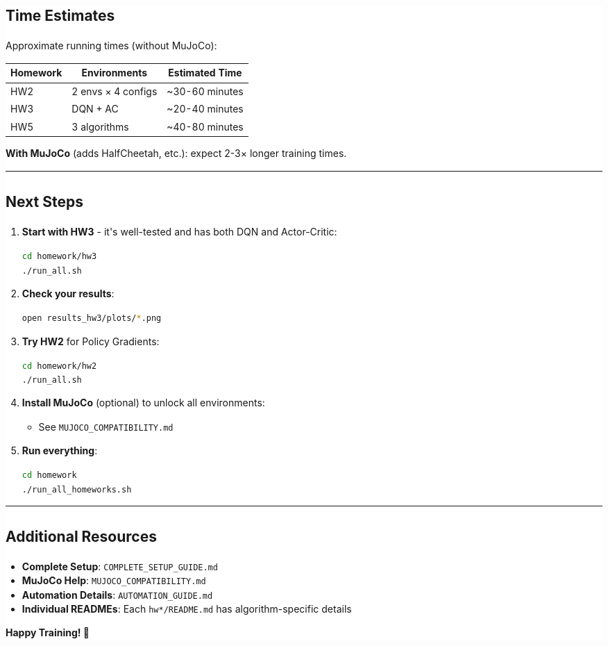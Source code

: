 
## Time Estimates

Approximate running times (without MuJoCo):

| Homework | Environments | Estimated Time |
|----------|-------------|----------------|
| HW2 | 2 envs × 4 configs | ~30-60 minutes |
| HW3 | DQN + AC | ~20-40 minutes |
| HW5 | 3 algorithms | ~40-80 minutes |

**With MuJoCo** (adds HalfCheetah, etc.): expect 2-3× longer training times.

---

## Next Steps

1. **Start with HW3** - it's well-tested and has both DQN and Actor-Critic:
   ```bash
   cd homework/hw3
   ./run_all.sh
   ```

2. **Check your results**:
   ```bash
   open results_hw3/plots/*.png
   ```

3. **Try HW2** for Policy Gradients:
   ```bash
   cd homework/hw2
   ./run_all.sh
   ```

4. **Install MuJoCo** (optional) to unlock all environments:
   - See `MUJOCO_COMPATIBILITY.md`

5. **Run everything**:
   ```bash
   cd homework
   ./run_all_homeworks.sh
   ```

---

## Additional Resources

- **Complete Setup**: `COMPLETE_SETUP_GUIDE.md`
- **MuJoCo Help**: `MUJOCO_COMPATIBILITY.md`
- **Automation Details**: `AUTOMATION_GUIDE.md`
- **Individual READMEs**: Each `hw*/README.md` has algorithm-specific details

**Happy Training! 🚀**
